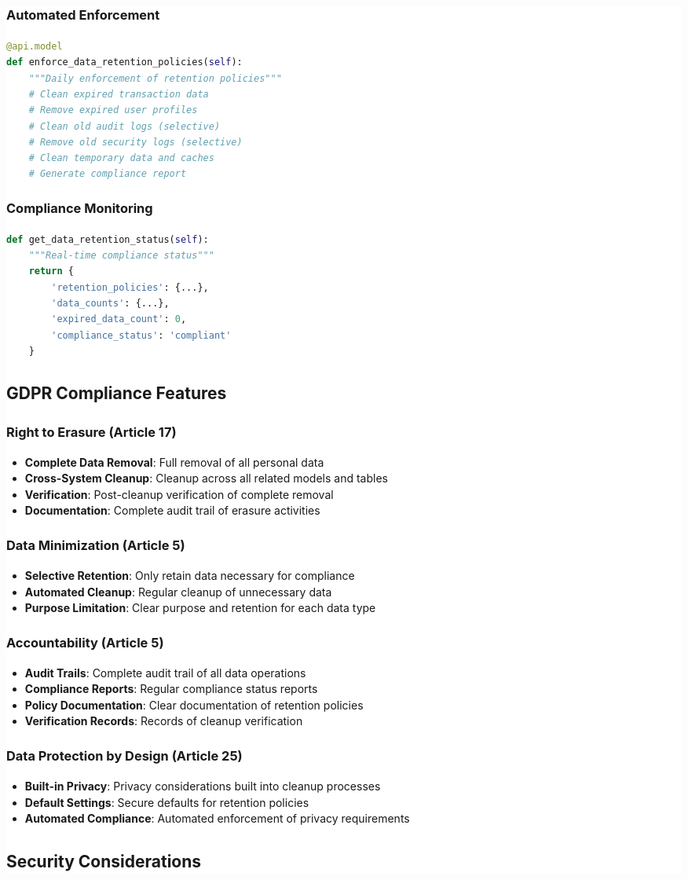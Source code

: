 ### Automated Enforcement
```python
@api.model
def enforce_data_retention_policies(self):
    """Daily enforcement of retention policies"""
    # Clean expired transaction data
    # Remove expired user profiles
    # Clean old audit logs (selective)
    # Remove old security logs (selective)
    # Clean temporary data and caches
    # Generate compliance report
```

### Compliance Monitoring
```python
def get_data_retention_status(self):
    """Real-time compliance status"""
    return {
        'retention_policies': {...},
        'data_counts': {...},
        'expired_data_count': 0,
        'compliance_status': 'compliant'
    }
```

## GDPR Compliance Features

### Right to Erasure (Article 17)
- **Complete Data Removal**: Full removal of all personal data
- **Cross-System Cleanup**: Cleanup across all related models and tables
- **Verification**: Post-cleanup verification of complete removal
- **Documentation**: Complete audit trail of erasure activities

### Data Minimization (Article 5)
- **Selective Retention**: Only retain data necessary for compliance
- **Automated Cleanup**: Regular cleanup of unnecessary data
- **Purpose Limitation**: Clear purpose and retention for each data type

### Accountability (Article 5)
- **Audit Trails**: Complete audit trail of all data operations
- **Compliance Reports**: Regular compliance status reports
- **Policy Documentation**: Clear documentation of retention policies
- **Verification Records**: Records of cleanup verification

### Data Protection by Design (Article 25)
- **Built-in Privacy**: Privacy considerations built into cleanup processes
- **Default Settings**: Secure defaults for retention policies
- **Automated Compliance**: Automated enforcement of privacy requirements

## Security Considerations
